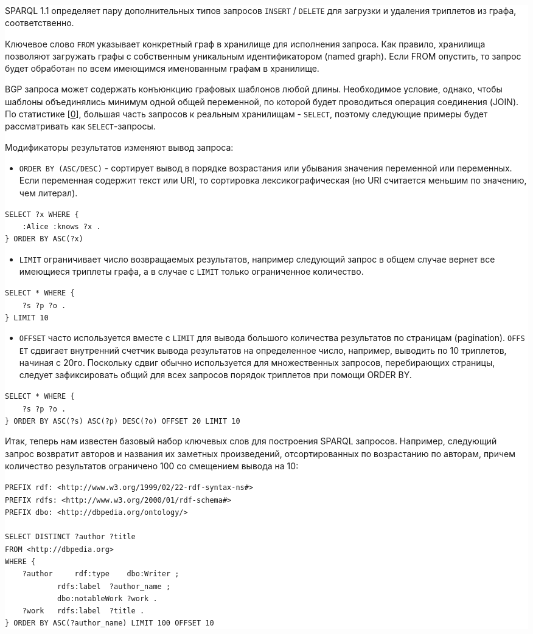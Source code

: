 SPARQL 1.1 определяет пару дополнительных типов запросов `INSERT` / `DELETE` для загрузки и удаления триплетов из графа, соответственно.

Ключевое слово `FROM` указывает конкретный граф в хранилище для исполнения запроса. Как правило, хранилища позволяют загружать графы с собственным уникальным идентификатором (named graph). Если FROM опустить, то запрос будет обработан по всем имеющимся именованным графам в хранилище. 

BGP запроса может содержать конъюнкцию графовых шаблонов любой длины. Необходимое условие, однако, чтобы шаблоны объединялись минимум одной общей переменной, по которой будет проводиться операция соединения (JOIN). По статистике [[0]], большая часть запросов к реальным хранилищам - `SELECT`, поэтому следующие примеры будет рассматривать как `SELECT`-запросы.

Модификаторы результатов изменяют вывод запроса:

* `ORDER BY (ASC/DESC)` - сортирует вывод в порядке возрастания или убывания значения переменной или переменных. Если переменная содержит текст или URI, то сортировка лексикографическая (но URI считается меньшим по значению, чем литерал).
```sparql
SELECT ?x WHERE {
	:Alice :knows ?x .
} ORDER BY ASC(?x)
```

* `LIMIT` ограничивает число возвращаемых результатов, например следующий запрос в общем случае вернет все имеющиеся триплеты графа, а в случае с `LIMIT` только ограниченное количество. 
```sparql
SELECT * WHERE {
	?s ?p ?o .
} LIMIT 10
```

* `OFFSET` часто используется вместе с `LIMIT` для вывода большого количества результатов по страницам (pagination). `OFFSET` сдвигает внутренний счетчик вывода результатов на определенное число, например, выводить по 10 триплетов, начиная с 20го. Поскольку сдвиг обычно используется для множественных запросов, перебирающих страницы, следует зафиксировать общий для всех запросов порядок триплетов при помощи ORDER BY.
```sparql
SELECT * WHERE {
	?s ?p ?o .
} ORDER BY ASC(?s) ASC(?p) DESC(?o) OFFSET 20 LIMIT 10
```


Итак, теперь нам известен базовый набор ключевых слов для построения SPARQL запросов. Например, следующий запрос возвратит авторов и названия их заметных произведений, отсортированных по возрастанию по авторам, причем количество результатов ограничено 100 со смещением вывода на 10:
```sparql
PREFIX rdf: <http://www.w3.org/1999/02/22-rdf-syntax-ns#> 
PREFIX rdfs: <http://www.w3.org/2000/01/rdf-schema#>
PREFIX dbo: <http://dbpedia.org/ontology/>

SELECT DISTINCT ?author ?title
FROM <http://dbpedia.org> 
WHERE {
	?author 	rdf:type	dbo:Writer ;
			rdfs:label 	?author_name ;
			dbo:notableWork	?work .
	?work 	rdfs:label	?title .
} ORDER BY ASC(?author_name) LIMIT 100 OFFSET 10	
```


[0]: https://iccl.inf.tu-dresden.de/w/images/8/85/Wikidata-SPARQL-queries-Bielefeldt-Gonsior-Kroetzsch-LDOW-2018.pdf
[1]: https://www.w3.org/TR/rdf-sparql-query/#evaluation 
[2]: https://www.w3.org/TR/sparql11-query/ 
[3]: https://hal.inria.fr/hal-01299496/document
[4]: https://domino.mpi-inf.mpg.de/intranet/ag5/ag5publ.nsf/0/AD3DBAFA6FB90DD2C1257593002FF3DF/$file/rdf3x.pdf
[5]: https://medium.com/databasss/on-disk-io-part-3-lsm-trees-8b2da218496f
[6]: http://www.rdfhdt.org 
[7]: https://www.rdfhdt.org/datasets/
[8]: https://neo4j.com/blog/rdf-triple-store-vs-labeled-property-graph-difference/
[9]: http://tinkerpop.apache.org/gremlin.html
[10]: https://docs.stardog.com/query-stardog/graphql#graphql